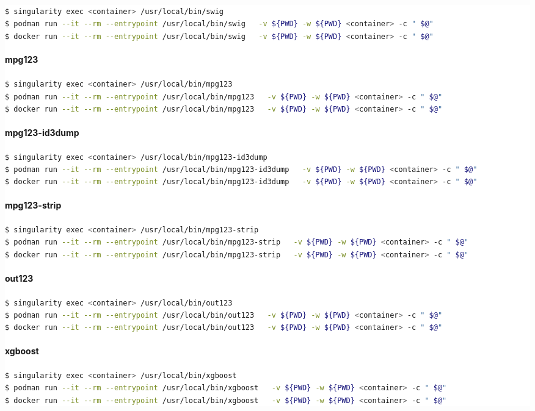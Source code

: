 ```bash
$ singularity exec <container> /usr/local/bin/swig
$ podman run --it --rm --entrypoint /usr/local/bin/swig   -v ${PWD} -w ${PWD} <container> -c " $@"
$ docker run --it --rm --entrypoint /usr/local/bin/swig   -v ${PWD} -w ${PWD} <container> -c " $@"
```


#### mpg123

```bash
$ singularity exec <container> /usr/local/bin/mpg123
$ podman run --it --rm --entrypoint /usr/local/bin/mpg123   -v ${PWD} -w ${PWD} <container> -c " $@"
$ docker run --it --rm --entrypoint /usr/local/bin/mpg123   -v ${PWD} -w ${PWD} <container> -c " $@"
```


#### mpg123-id3dump

```bash
$ singularity exec <container> /usr/local/bin/mpg123-id3dump
$ podman run --it --rm --entrypoint /usr/local/bin/mpg123-id3dump   -v ${PWD} -w ${PWD} <container> -c " $@"
$ docker run --it --rm --entrypoint /usr/local/bin/mpg123-id3dump   -v ${PWD} -w ${PWD} <container> -c " $@"
```


#### mpg123-strip

```bash
$ singularity exec <container> /usr/local/bin/mpg123-strip
$ podman run --it --rm --entrypoint /usr/local/bin/mpg123-strip   -v ${PWD} -w ${PWD} <container> -c " $@"
$ docker run --it --rm --entrypoint /usr/local/bin/mpg123-strip   -v ${PWD} -w ${PWD} <container> -c " $@"
```


#### out123

```bash
$ singularity exec <container> /usr/local/bin/out123
$ podman run --it --rm --entrypoint /usr/local/bin/out123   -v ${PWD} -w ${PWD} <container> -c " $@"
$ docker run --it --rm --entrypoint /usr/local/bin/out123   -v ${PWD} -w ${PWD} <container> -c " $@"
```


#### xgboost

```bash
$ singularity exec <container> /usr/local/bin/xgboost
$ podman run --it --rm --entrypoint /usr/local/bin/xgboost   -v ${PWD} -w ${PWD} <container> -c " $@"
$ docker run --it --rm --entrypoint /usr/local/bin/xgboost   -v ${PWD} -w ${PWD} <container> -c " $@"
```
